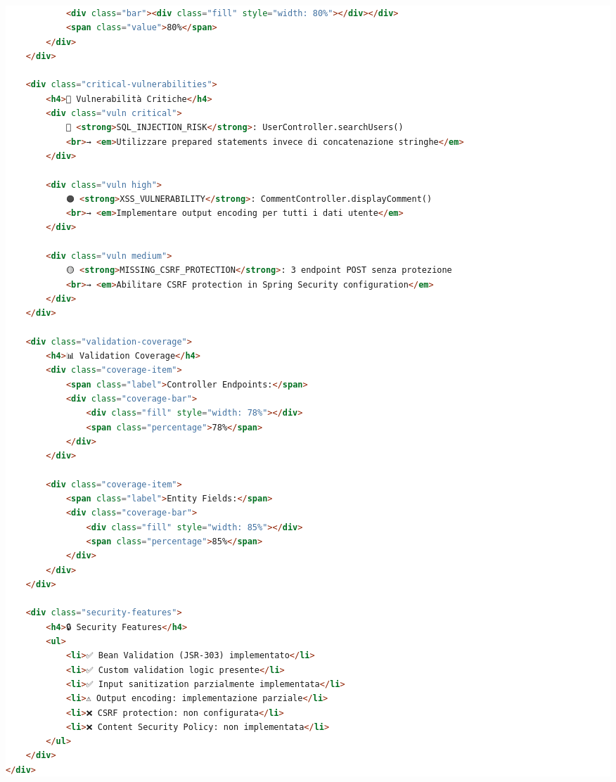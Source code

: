 ```html
            <div class="bar"><div class="fill" style="width: 80%"></div></div>
            <span class="value">80%</span>
        </div>
    </div>

    <div class="critical-vulnerabilities">
        <h4>🚨 Vulnerabilità Critiche</h4>
        <div class="vuln critical">
            🔴 <strong>SQL_INJECTION_RISK</strong>: UserController.searchUsers()
            <br>→ <em>Utilizzare prepared statements invece di concatenazione stringhe</em>
        </div>
        
        <div class="vuln high">
            🟠 <strong>XSS_VULNERABILITY</strong>: CommentController.displayComment()
            <br>→ <em>Implementare output encoding per tutti i dati utente</em>
        </div>
        
        <div class="vuln medium">
            🟡 <strong>MISSING_CSRF_PROTECTION</strong>: 3 endpoint POST senza protezione
            <br>→ <em>Abilitare CSRF protection in Spring Security configuration</em>
        </div>
    </div>
    
    <div class="validation-coverage">
        <h4>📊 Validation Coverage</h4>
        <div class="coverage-item">
            <span class="label">Controller Endpoints:</span>
            <div class="coverage-bar">
                <div class="fill" style="width: 78%"></div>
                <span class="percentage">78%</span>
            </div>
        </div>
        
        <div class="coverage-item">
            <span class="label">Entity Fields:</span>
            <div class="coverage-bar">
                <div class="fill" style="width: 85%"></div>
                <span class="percentage">85%</span>
            </div>
        </div>
    </div>
    
    <div class="security-features">
        <h4>🔒 Security Features</h4>
        <ul>
            <li>✅ Bean Validation (JSR-303) implementato</li>
            <li>✅ Custom validation logic presente</li>
            <li>✅ Input sanitization parzialmente implementata</li>
            <li>⚠️ Output encoding: implementazione parziale</li>
            <li>❌ CSRF protection: non configurata</li>
            <li>❌ Content Security Policy: non implementata</li>
        </ul>
    </div>
</div>
```

